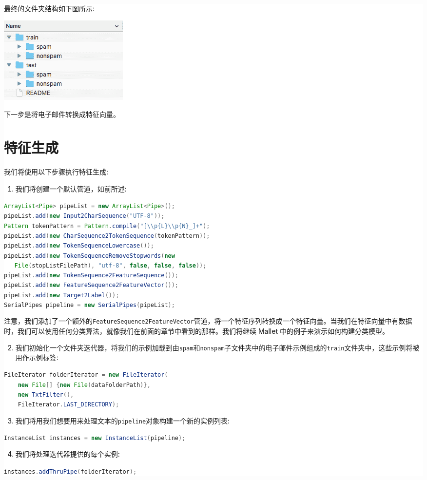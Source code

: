 最终的文件夹结构如下图所示:

![](img/8fc63051-3265-49f9-915c-0efac24c48a2.png)

下一步是将电子邮件转换成特征向量。



# 特征生成

我们将使用以下步骤执行特征生成:

1.  我们将创建一个默认管道，如前所述:

```java
ArrayList<Pipe> pipeList = new ArrayList<Pipe>(); 
pipeList.add(new Input2CharSequence("UTF-8")); 
Pattern tokenPattern = Pattern.compile("[\\p{L}\\p{N}_]+"); 
pipeList.add(new CharSequence2TokenSequence(tokenPattern)); 
pipeList.add(new TokenSequenceLowercase()); 
pipeList.add(new TokenSequenceRemoveStopwords(new 
   File(stopListFilePath), "utf-8", false, false, false)); 
pipeList.add(new TokenSequence2FeatureSequence()); 
pipeList.add(new FeatureSequence2FeatureVector()); 
pipeList.add(new Target2Label()); 
SerialPipes pipeline = new SerialPipes(pipeList); 
```

注意，我们添加了一个额外的`FeatureSequence2FeatureVector`管道，将一个特征序列转换成一个特征向量。当我们在特征向量中有数据时，我们可以使用任何分类算法，就像我们在前面的章节中看到的那样。我们将继续 Mallet 中的例子来演示如何构建分类模型。

2.  我们初始化一个文件夹迭代器，将我们的示例加载到由`spam`和`nonspam`子文件夹中的电子邮件示例组成的`train`文件夹中，这些示例将被用作示例标签:

```java
FileIterator folderIterator = new FileIterator( 
    new File[] {new File(dataFolderPath)}, 
    new TxtFilter(), 
    FileIterator.LAST_DIRECTORY); 
```

3.  我们将用我们想要用来处理文本的`pipeline`对象构建一个新的实例列表:

```java
InstanceList instances = new InstanceList(pipeline); 
```

4.  我们将处理迭代器提供的每个实例:

```java
instances.addThruPipe(folderIterator); 
```
